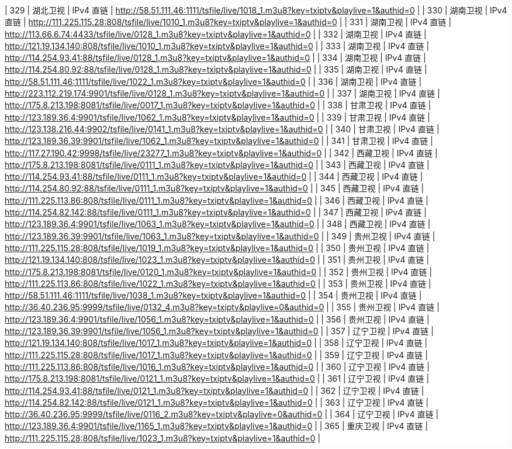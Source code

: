 | 329 | 湖北卫视 | IPv4 直链 | <http://58.51.111.46:1111/tsfile/live/1018_1.m3u8?key=txiptv&playlive=1&authid=0> |
| 330 | 湖南卫视 | IPv4 直链 | <http://111.225.115.28:808/tsfile/live/1010_1.m3u8?key=txiptv&playlive=1&authid=0> |
| 331 | 湖南卫视 | IPv4 直链 | <http://113.66.6.74:4433/tsfile/live/0128_1.m3u8?key=txiptv&playlive=1&authid=0> |
| 332 | 湖南卫视 | IPv4 直链 | <http://121.19.134.140:808/tsfile/live/1010_1.m3u8?key=txiptv&playlive=1&authid=0> |
| 333 | 湖南卫视 | IPv4 直链 | <http://114.254.93.41:88/tsfile/live/0128_1.m3u8?key=txiptv&playlive=1&authid=0> |
| 334 | 湖南卫视 | IPv4 直链 | <http://114.254.80.92:88/tsfile/live/0128_1.m3u8?key=txiptv&playlive=1&authid=0> |
| 335 | 湖南卫视 | IPv4 直链 | <http://58.51.111.46:1111/tsfile/live/1022_1.m3u8?key=txiptv&playlive=1&authid=0> |
| 336 | 湖南卫视 | IPv4 直链 | <http://223.112.219.174:9901/tsfile/live/0128_1.m3u8?key=txiptv&playlive=1&authid=0> |
| 337 | 湖南卫视 | IPv4 直链 | <http://175.8.213.198:8081/tsfile/live/0017_1.m3u8?key=txiptv&playlive=1&authid=0> |
| 338 | 甘肃卫视 | IPv4 直链 | <http://123.189.36.4:9901/tsfile/live/1062_1.m3u8?key=txiptv&playlive=1&authid=0> |
| 339 | 甘肃卫视 | IPv4 直链 | <http://123.138.216.44:9902/tsfile/live/0141_1.m3u8?key=txiptv&playlive=1&authid=0> |
| 340 | 甘肃卫视 | IPv4 直链 | <http://123.189.36.39:9901/tsfile/live/1062_1.m3u8?key=txiptv&playlive=1&authid=0> |
| 341 | 甘肃卫视 | IPv4 直链 | <http://117.27.190.42:9998/tsfile/live/23277_1.m3u8?key=txiptv&playlive=1&authid=0> |
| 342 | 西藏卫视 | IPv4 直链 | <http://175.8.213.198:8081/tsfile/live/0111_1.m3u8?key=txiptv&playlive=1&authid=0> |
| 343 | 西藏卫视 | IPv4 直链 | <http://114.254.93.41:88/tsfile/live/0111_1.m3u8?key=txiptv&playlive=1&authid=0> |
| 344 | 西藏卫视 | IPv4 直链 | <http://114.254.80.92:88/tsfile/live/0111_1.m3u8?key=txiptv&playlive=1&authid=0> |
| 345 | 西藏卫视 | IPv4 直链 | <http://111.225.113.86:808/tsfile/live/0111_1.m3u8?key=txiptv&playlive=1&authid=0> |
| 346 | 西藏卫视 | IPv4 直链 | <http://114.254.82.142:88/tsfile/live/0111_1.m3u8?key=txiptv&playlive=1&authid=0> |
| 347 | 西藏卫视 | IPv4 直链 | <http://123.189.36.4:9901/tsfile/live/1063_1.m3u8?key=txiptv&playlive=1&authid=0> |
| 348 | 西藏卫视 | IPv4 直链 | <http://123.189.36.39:9901/tsfile/live/1063_1.m3u8?key=txiptv&playlive=1&authid=0> |
| 349 | 贵州卫视 | IPv4 直链 | <http://111.225.115.28:808/tsfile/live/1019_1.m3u8?key=txiptv&playlive=1&authid=0> |
| 350 | 贵州卫视 | IPv4 直链 | <http://121.19.134.140:808/tsfile/live/1023_1.m3u8?key=txiptv&playlive=1&authid=0> |
| 351 | 贵州卫视 | IPv4 直链 | <http://175.8.213.198:8081/tsfile/live/0120_1.m3u8?key=txiptv&playlive=1&authid=0> |
| 352 | 贵州卫视 | IPv4 直链 | <http://111.225.113.86:808/tsfile/live/1022_1.m3u8?key=txiptv&playlive=1&authid=0> |
| 353 | 贵州卫视 | IPv4 直链 | <http://58.51.111.46:1111/tsfile/live/1038_1.m3u8?key=txiptv&playlive=1&authid=0> |
| 354 | 贵州卫视 | IPv4 直链 | <http://36.40.236.95:9999/tsfile/live/0132_4.m3u8?key=txiptv&playlive=0&authid=0> |
| 355 | 贵州卫视 | IPv4 直链 | <http://123.189.36.4:9901/tsfile/live/1056_1.m3u8?key=txiptv&playlive=1&authid=0> |
| 356 | 贵州卫视 | IPv4 直链 | <http://123.189.36.39:9901/tsfile/live/1056_1.m3u8?key=txiptv&playlive=1&authid=0> |
| 357 | 辽宁卫视 | IPv4 直链 | <http://121.19.134.140:808/tsfile/live/1017_1.m3u8?key=txiptv&playlive=1&authid=0> |
| 358 | 辽宁卫视 | IPv4 直链 | <http://111.225.115.28:808/tsfile/live/1017_1.m3u8?key=txiptv&playlive=1&authid=0> |
| 359 | 辽宁卫视 | IPv4 直链 | <http://111.225.113.86:808/tsfile/live/1016_1.m3u8?key=txiptv&playlive=1&authid=0> |
| 360 | 辽宁卫视 | IPv4 直链 | <http://175.8.213.198:8081/tsfile/live/0121_1.m3u8?key=txiptv&playlive=1&authid=0> |
| 361 | 辽宁卫视 | IPv4 直链 | <http://114.254.93.41:88/tsfile/live/0121_1.m3u8?key=txiptv&playlive=1&authid=0> |
| 362 | 辽宁卫视 | IPv4 直链 | <http://114.254.82.142:88/tsfile/live/0121_1.m3u8?key=txiptv&playlive=1&authid=0> |
| 363 | 辽宁卫视 | IPv4 直链 | <http://36.40.236.95:9999/tsfile/live/0116_2.m3u8?key=txiptv&playlive=0&authid=0> |
| 364 | 辽宁卫视 | IPv4 直链 | <http://123.189.36.4:9901/tsfile/live/1165_1.m3u8?key=txiptv&playlive=1&authid=0> |
| 365 | 重庆卫视 | IPv4 直链 | <http://111.225.115.28:808/tsfile/live/1023_1.m3u8?key=txiptv&playlive=1&authid=0> |